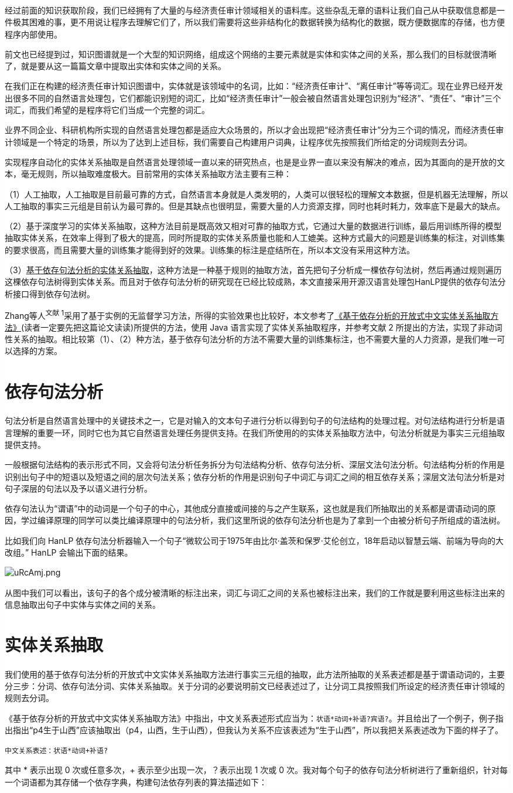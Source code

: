 经过前面的知识获取阶段，我们已经拥有了大量的与经济责任审计领域相关的语料库。这些杂乱无章的语料让我们自己从中获取信息都是一件极其困难的事，更不用说让程序去理解它们了，所以我们需要将这些非结构化的数据转换为结构化的数据，既方便数据库的存储，也方便程序内部使用。

前文也已经提到过，知识图谱就是一个大型的知识网络，组成这个网络的主要元素就是实体和实体之间的关系，那么我们的目标就很清晰了，就是要从这一篇篇文章中提取出实体和实体之间的关系。

在我们正在构建的经济责任审计知识图谱中，实体就是该领域中的名词，比如：“经济责任审计”、“离任审计”等等词汇。现在业界已经开发出很多不同的自然语言处理包，它们都能识别短的词汇，比如“经济责任审计”一般会被自然语言处理包识别为“经济”、“责任”、“审计”三个词汇，而我们希望的是程序将它们当成一个完整的词汇。

业界不同企业、科研机构所实现的自然语言处理包都是适应大众场景的，所以才会出现把“经济责任审计”分为三个词的情况，而经济责任审计领域是一个特定的场景，所以为了达到上述目标，我们需要自己构建用户词典，让程序优先按照我们所给定的分词规则去分词。

实现程序自动化的实体关系抽取是自然语言处理领域一直以来的研究热点，也是是业界一直以来没有解决的难点，因为其面向的是开放的文本，毫无规则，所以抽取难度极大。目前常用的实体关系抽取方法主要有三种：

（1）人工抽取，人工抽取是目前最可靠的方式，自然语言本身就是人类发明的，人类可以很轻松的理解文本数据，但是机器无法理解，所以人工抽取的事实三元组是目前认为最可靠的。但是其缺点也很明显，需要大量的人力资源支撑，同时也耗时耗力，效率底下是最大的缺点。

（2）基于深度学习的实体关系抽取，这种方法目前是既高效又相对可靠的抽取方式，它通过大量的数据进行训练，最后用训练所得的模型抽取实体关系，在效率上得到了极大的提高，同时所提取的实体关系质量也能和人工媲美。这种方式最大的问题是训练集的标注，对训练集的要求很高，而且需要大量的训练集才能得到好的效果。训练集的标注是症结所在，所以本文没有采用这种方法。

（3）[基于依存句法分析的实体关系抽取](http://www.docin.com/p-1715877509.html)，这种方法是一种基于规则的抽取方法，首先把句子分析成一棵依存句法树，然后再通过规则遍历这棵依存句法树得到实体关系。而且对于依存句法分析的研究现在已经比较成熟，本文直接采用开源汉语言处理包HanLP提供的依存句法分析接口得到依存句法树。

Zhang等人<sup>文献 1</sup>采用了基于实例的无监督学习方法，所得的实验效果也比较好，本文参考了[《基于依存分析的开放式中文实体关系抽取方法》](http://www.docin.com/p-1715877509.html)(读者一定要先把这篇论文读读)所提供的方法，使用 Java 语言实现了实体关系抽取程序，并参考文献 2 所提出的方法，实现了非动词性关系的抽取。相比较第（1）、（2）种方法，基于依存句法分析的方法不需要大量的训练集标注，也不需要大量的人力资源，是我们唯一可以选择的方案。


# 依存句法分析

句法分析是自然语言处理中的关键技术之一，它是对输入的文本句子进行分析以得到句子的句法结构的处理过程。对句法结构进行分析是语言理解的重要一环，同时它也为其它自然语言处理任务提供支持。在我们所使用的的实体关系抽取方法中，句法分析就是为事实三元组抽取提供支持。

一般根据句法结构的表示形式不同，又会将句法分析任务拆分为句法结构分析、依存句法分析、深层文法句法分析。句法结构分析的作用是识别出句子中的短语以及短语之间的层次句法关系；依存分析的作用是识别句子中词汇与词汇之间的相互依存关系；深层文法句法分析是对句子深层的句法以及予以语义进行分析。

依存句法认为“谓语”中的动词是一个句子的中心，其他成分直接或间接的与之产生联系，这也就是我们所抽取出的关系都是谓语动词的原因，学过编译原理的同学可以类比编译原理中的句法分析，我们这里所说的依存句法分析也是为了拿到一个由被分析句子所组成的语法树。

比如我们向 HanLP 依存句法分析器输入一个句子“微软公司于1975年由比尔·盖茨和保罗·艾伦创立，18年启动以智慧云端、前端为导向的大改组。” HanLP 会输出下面的结果。

![uRcAmj.png](https://s2.ax1x.com/2019/10/07/uRcAmj.png)

从图中我们可以看出，该句子的各个成分被清晰的标注出来，词汇与词汇之间的关系也被标注出来，我们的工作就是要利用这些标注出来的信息抽取出句子中实体与实体之间的关系。

# 实体关系抽取

我们使用的基于依存句法分析的开放式中文实体关系抽取方法进行事实三元组的抽取，此方法所抽取的关系表述都是基于谓语动词的，主要分三步：分词、依存句法分词、实体关系抽取。关于分词的必要说明前文已经表述过了，让分词工具按照我们所设定的经济责任审计领域的规则去分词。

《基于依存分析的开放式中文实体关系抽取方法》中指出，中文关系表述形式应当为：```状语*动词+补语?宾语?```。并且给出了一个例子，例子指出指出“p4生于山西”应该抽取出（p4，山西，生于山西），但我认为关系不应该表述为“生于山西”，所以我把关系表述改为下面的样子了。

```
中文关系表述：状语*动词+补语?
```

其中 * 表示出现 0 次或任意多次，+ 表示至少出现一次，？表示出现 1 次或 0 次。我对每个句子的依存句法分析树进行了重新组织，针对每一个词语都为其存储一个依存字典，构建句法依存列表的算法描述如下：

